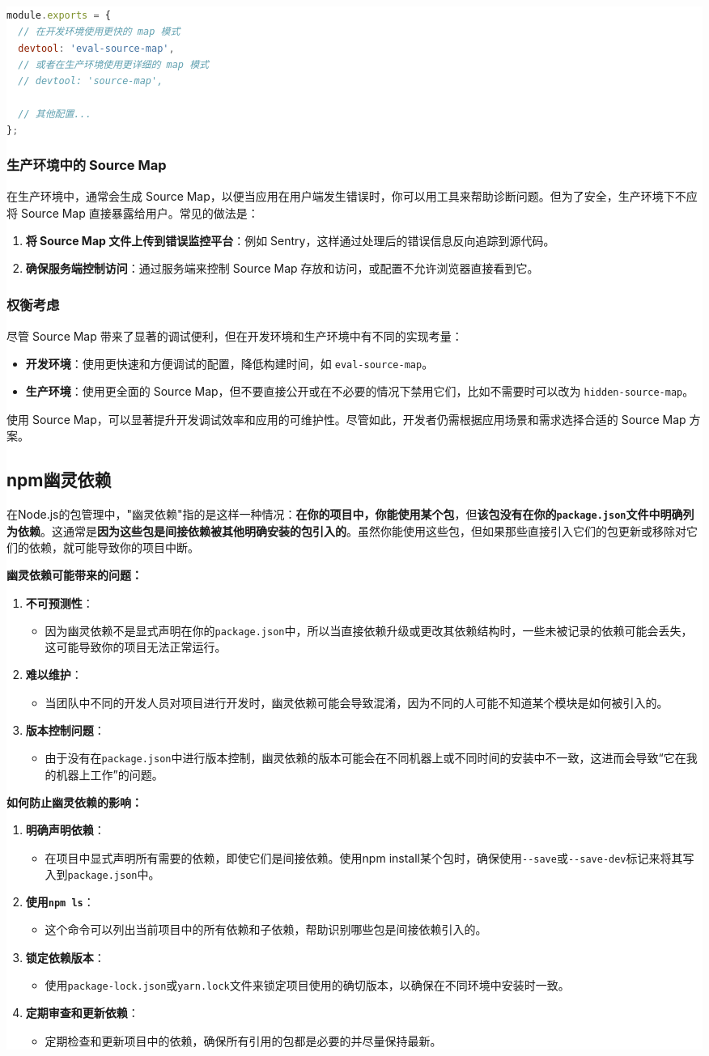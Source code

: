 ```javascript
module.exports = {
  // 在开发环境使用更快的 map 模式
  devtool: 'eval-source-map',  
  // 或者在生产环境使用更详细的 map 模式
  // devtool: 'source-map',

  // 其他配置...
};
```

### 生产环境中的 Source Map

在生产环境中，通常会生成 Source Map，以便当应用在用户端发生错误时，你可以用工具来帮助诊断问题。但为了安全，生产环境下不应将 Source Map 直接暴露给用户。常见的做法是：

1. **将 Source Map 文件上传到错误监控平台**：例如 Sentry，这样通过处理后的错误信息反向追踪到源代码。

2. **确保服务端控制访问**：通过服务端来控制 Source Map 存放和访问，或配置不允许浏览器直接看到它。

### 权衡考虑

尽管 Source Map 带来了显著的调试便利，但在开发环境和生产环境中有不同的实现考量：

- **开发环境**：使用更快速和方便调试的配置，降低构建时间，如 `eval-source-map`。

- **生产环境**：使用更全面的 Source Map，但不要直接公开或在不必要的情况下禁用它们，比如不需要时可以改为 `hidden-source-map`。

使用 Source Map，可以显著提升开发调试效率和应用的可维护性。尽管如此，开发者仍需根据应用场景和需求选择合适的 Source Map 方案。

## npm幽灵依赖

在Node.js的包管理中，"幽灵依赖"指的是这样一种情况：**在你的项目中，你能使用某个包**，但**该包没有在你的`package.json`文件中明确列为依赖**。这通常是**因为这些包是间接依赖被其他明确安装的包引入的**。虽然你能使用这些包，但如果那些直接引入它们的包更新或移除对它们的依赖，就可能导致你的项目中断。

**幽灵依赖可能带来的问题：**

1. **不可预测性**：
   - 因为幽灵依赖不是显式声明在你的`package.json`中，所以当直接依赖升级或更改其依赖结构时，一些未被记录的依赖可能会丢失，这可能导致你的项目无法正常运行。

2. **难以维护**：
   - 当团队中不同的开发人员对项目进行开发时，幽灵依赖可能会导致混淆，因为不同的人可能不知道某个模块是如何被引入的。

3. **版本控制问题**：
   - 由于没有在`package.json`中进行版本控制，幽灵依赖的版本可能会在不同机器上或不同时间的安装中不一致，这进而会导致“它在我的机器上工作”的问题。

**如何防止幽灵依赖的影响：**

1. **明确声明依赖**：
   - 在项目中显式声明所有需要的依赖，即使它们是间接依赖。使用npm install某个包时，确保使用`--save`或`--save-dev`标记来将其写入到`package.json`中。

2. **使用`npm ls`**：
   - 这个命令可以列出当前项目中的所有依赖和子依赖，帮助识别哪些包是间接依赖引入的。

3. **锁定依赖版本**：
   - 使用`package-lock.json`或`yarn.lock`文件来锁定项目使用的确切版本，以确保在不同环境中安装时一致。

4. **定期审查和更新依赖**：
   - 定期检查和更新项目中的依赖，确保所有引用的包都是必要的并尽量保持最新。
